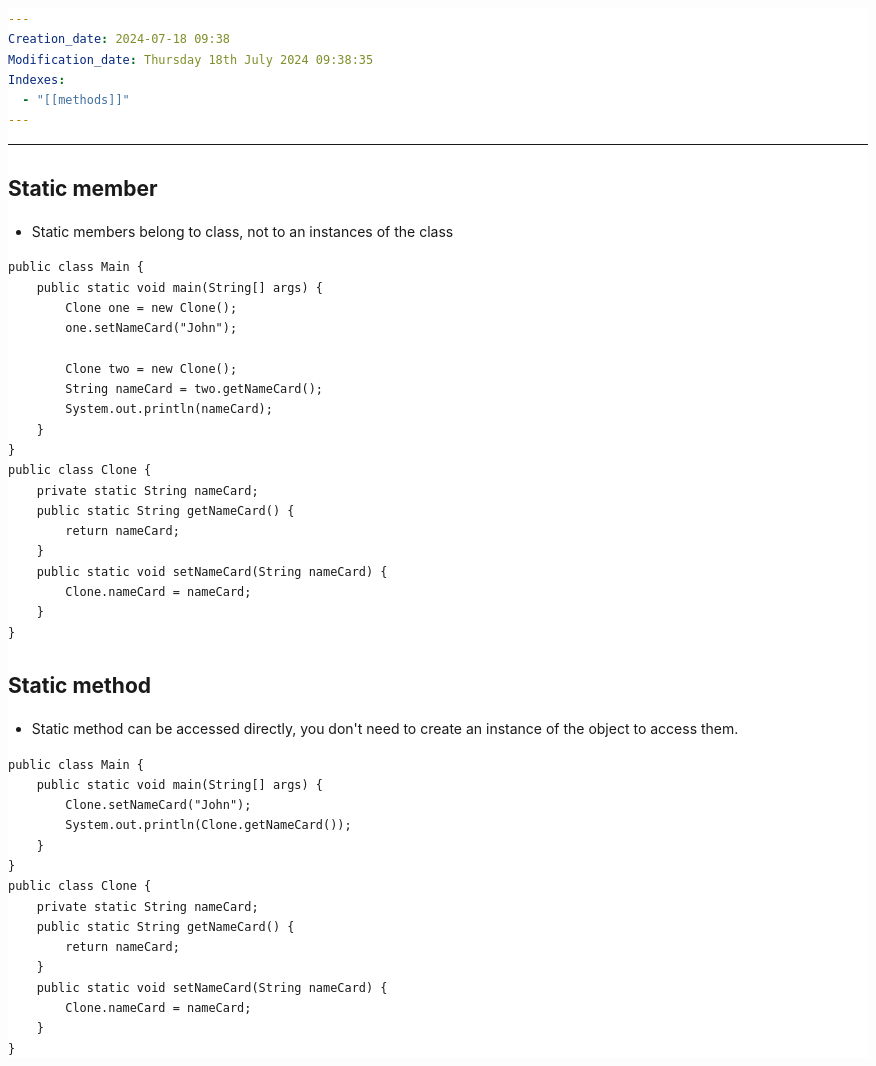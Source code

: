 ```yaml
---
Creation_date: 2024-07-18 09:38
Modification_date: Thursday 18th July 2024 09:38:35
Indexes:
  - "[[methods]]"
---
```


----

## Static member

- Static members belong to class, not to an instances of the class 
```run-java
public class Main {
    public static void main(String[] args) {
        Clone one = new Clone();
        one.setNameCard("John");

        Clone two = new Clone();
        String nameCard = two.getNameCard();
        System.out.println(nameCard);
    }
}
public class Clone {
    private static String nameCard;
    public static String getNameCard() {
        return nameCard;
    }
    public static void setNameCard(String nameCard) {
        Clone.nameCard = nameCard;
    }
}
```
##  Static method

- Static method can be accessed directly, you don't need to create an instance of the object to access them.
```run-java
public class Main {
    public static void main(String[] args) {
        Clone.setNameCard("John");
        System.out.println(Clone.getNameCard());
    }
}
public class Clone {
    private static String nameCard;
    public static String getNameCard() {
        return nameCard;
    }
    public static void setNameCard(String nameCard) {
        Clone.nameCard = nameCard;
    }
}
```

